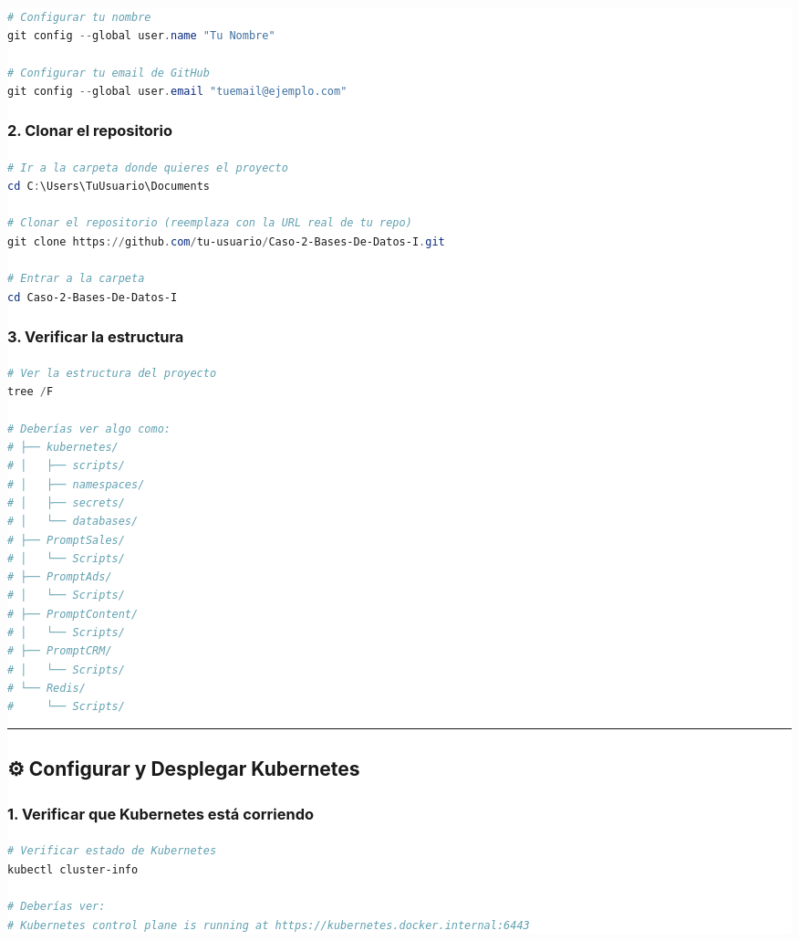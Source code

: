 ```powershell
# Configurar tu nombre
git config --global user.name "Tu Nombre"

# Configurar tu email de GitHub
git config --global user.email "tuemail@ejemplo.com"
```

### 2. Clonar el repositorio

```powershell
# Ir a la carpeta donde quieres el proyecto
cd C:\Users\TuUsuario\Documents

# Clonar el repositorio (reemplaza con la URL real de tu repo)
git clone https://github.com/tu-usuario/Caso-2-Bases-De-Datos-I.git

# Entrar a la carpeta
cd Caso-2-Bases-De-Datos-I
```

### 3. Verificar la estructura

```powershell
# Ver la estructura del proyecto
tree /F

# Deberías ver algo como:
# ├── kubernetes/
# │   ├── scripts/
# │   ├── namespaces/
# │   ├── secrets/
# │   └── databases/
# ├── PromptSales/
# │   └── Scripts/
# ├── PromptAds/
# │   └── Scripts/
# ├── PromptContent/
# │   └── Scripts/
# ├── PromptCRM/
# │   └── Scripts/
# └── Redis/
#     └── Scripts/
```

---

## ⚙️ Configurar y Desplegar Kubernetes

### 1. Verificar que Kubernetes está corriendo

```powershell
# Verificar estado de Kubernetes
kubectl cluster-info

# Deberías ver:
# Kubernetes control plane is running at https://kubernetes.docker.internal:6443
```
